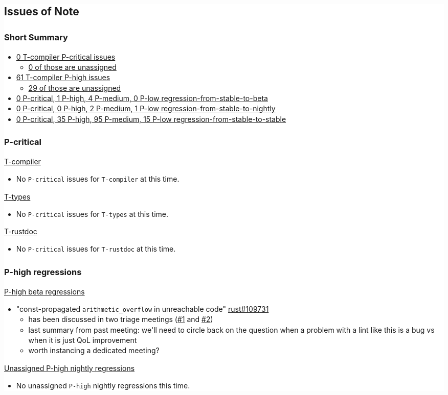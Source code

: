 
## Issues of Note

### Short Summary

- [0 T-compiler P-critical issues](https://github.com/rust-lang/rust/issues?q=is%3Aopen+label%3AT-compiler+label%3AP-critical)
  - [0 of those are unassigned](https://github.com/rust-lang/rust/issues?q=is%3Aopen+label%3AT-compiler+label%3AP-critical+no%3Aassignee)
- [61 T-compiler P-high issues](https://github.com/rust-lang/rust/issues?q=is%3Aopen+label%3AT-compiler+label%3AP-high)
  - [29 of those are unassigned](https://github.com/rust-lang/rust/issues?q=is%3Aopen+label%3AT-compiler+label%3AP-high+no%3Aassignee)
- [0 P-critical, 1 P-high, 4 P-medium, 0 P-low regression-from-stable-to-beta](https://github.com/rust-lang/rust/labels/regression-from-stable-to-beta)
- [0 P-critical, 0 P-high, 2 P-medium, 1 P-low regression-from-stable-to-nightly](https://github.com/rust-lang/rust/labels/regression-from-stable-to-nightly)
- [0 P-critical, 35 P-high, 95 P-medium, 15 P-low regression-from-stable-to-stable](https://github.com/rust-lang/rust/labels/regression-from-stable-to-stable)

### P-critical

[T-compiler](https://github.com/rust-lang/rust/issues?q=is%3Aopen+label%3AP-critical+label%3AT-compiler)
- No `P-critical` issues for `T-compiler` at this time.

[T-types](https://github.com/rust-lang/rust/issues?q=is%3Aopen+label%3AP-critical+label%3AT-types)
- No `P-critical` issues for `T-types` at this time.

[T-rustdoc](https://github.com/rust-lang/rust/issues?q=is%3Aopen+label%3AP-critical+label%3AT-rustdoc)
- No `P-critical` issues for `T-rustdoc` at this time.

### P-high regressions

[P-high beta regressions](https://github.com/rust-lang/rust/issues?q=is%3Aopen+label%3Aregression-from-stable-to-beta+label%3AP-high+-label%3AT-infra+-label%3AT-libs+-label%3AT-libs-api+-label%3AT-release+-label%3AT-rustdoc+-label%3AT-core)
- "const-propagated `arithmetic_overflow` in unreachable code" [rust#109731](https://github.com/rust-lang/rust/issues/109731)
  - has been discussed in two triage meetings ([#1](https://rust-lang.zulipchat.com/#narrow/stream/238009-t-compiler.2Fmeetings/topic/.5Bweekly.5D.202023-04-20/near/351345957) and [#2](https://rust-lang.zulipchat.com/#narrow/stream/238009-t-compiler.2Fmeetings/topic/.5Bweekly.5D.202023-04-27/near/353335702))
  - last summary from past meeting: we'll need to circle back on the question when a problem with a lint like this is a bug vs when it is just QoL improvement
  - worth instancing a dedicated meeting?

[Unassigned P-high nightly regressions](https://github.com/rust-lang/rust/issues?q=is%3Aopen+label%3Aregression-from-stable-to-nightly+label%3AP-high+no%3Aassignee+-label%3AT-infra+-label%3AT-libs+-label%3AT-libs-api+-label%3AT-release+-label%3AT-rustdoc+-label%3AT-core+)
- No unassigned `P-high` nightly regressions this time.
